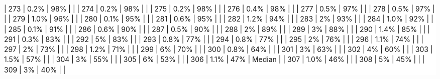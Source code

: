 | 273 | 0.2% | 98% |  |
| 274 | 0.2% | 98% |  |
| 275 | 0.2% | 98% |  |
| 276 | 0.4% | 98% |  |
| 277 | 0.5% | 97% |  |
| 278 | 0.5% | 97% |  |
| 279 | 1.0% | 96% |  |
| 280 | 0.1% | 95% |  |
| 281 | 0.6% | 95% |  |
| 282 | 1.2% | 94% |  |
| 283 | 2% | 93% |  |
| 284 | 1.0% | 92% |  |
| 285 | 0.1% | 91% |  |
| 286 | 0.6% | 90% |  |
| 287 | 0.5% | 90% |  |
| 288 | 2% | 89% |  |
| 289 | 3% | 88% |  |
| 290 | 1.4% | 85% |  |
| 291 | 0.3% | 83% |  |
| 292 | 5% | 83% |  |
| 293 | 0.8% | 77% |  |
| 294 | 0.8% | 77% |  |
| 295 | 2% | 76% |  |
| 296 | 1.1% | 74% |  |
| 297 | 2% | 73% |  |
| 298 | 1.2% | 71% |  |
| 299 | 6% | 70% |  |
| 300 | 0.8% | 64% |  |
| 301 | 3% | 63% |  |
| 302 | 4% | 60% |  |
| 303 | 1.5% | 57% |  |
| 304 | 3% | 55% |  |
| 305 | 6% | 53% |  |
| 306 | 1.1% | 47% | Median |
| 307 | 1.0% | 46% |  |
| 308 | 5% | 45% |  |
| 309 | 3% | 40% |  |